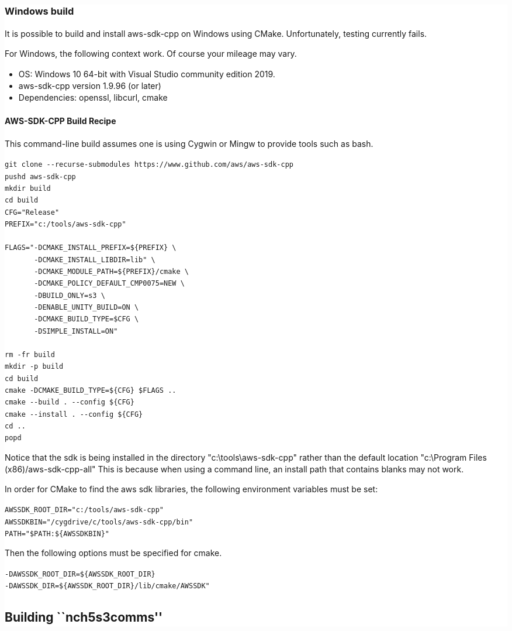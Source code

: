 ### Windows build
It is possible to build and install aws-sdk-cpp on Windows using CMake.
Unfortunately, testing currently fails.

For Windows, the following context work. Of course your mileage may vary.
* OS: Windows 10 64-bit with Visual Studio community edition 2019.
* aws-sdk-cpp version 1.9.96 (or later)
* Dependencies: openssl, libcurl, cmake

#### AWS-SDK-CPP Build Recipe

This command-line build assumes one is using Cygwin or Mingw to provide
tools such as bash.

````
git clone --recurse-submodules https://www.github.com/aws/aws-sdk-cpp
pushd aws-sdk-cpp
mkdir build
cd build
CFG="Release"
PREFIX="c:/tools/aws-sdk-cpp"

FLAGS="-DCMAKE_INSTALL_PREFIX=${PREFIX} \
       -DCMAKE_INSTALL_LIBDIR=lib" \
       -DCMAKE_MODULE_PATH=${PREFIX}/cmake \
       -DCMAKE_POLICY_DEFAULT_CMP0075=NEW \
       -DBUILD_ONLY=s3 \
       -DENABLE_UNITY_BUILD=ON \
       -DCMAKE_BUILD_TYPE=$CFG \
       -DSIMPLE_INSTALL=ON"

rm -fr build
mkdir -p build
cd build
cmake -DCMAKE_BUILD_TYPE=${CFG} $FLAGS ..
cmake --build . --config ${CFG}
cmake --install . --config ${CFG}
cd ..
popd
````
Notice that the sdk is being installed in the directory "c:\tools\aws-sdk-cpp"
rather than the default location "c:\Program Files (x86)/aws-sdk-cpp-all"
This is because when using a command line, an install path that contains
blanks may not work.

In order for CMake to find the aws sdk libraries,
the following environment variables must be set:
````
AWSSDK_ROOT_DIR="c:/tools/aws-sdk-cpp"
AWSSDKBIN="/cygdrive/c/tools/aws-sdk-cpp/bin"
PATH="$PATH:${AWSSDKBIN}"
````
Then the following options must be specified for cmake.
````
-DAWSSDK_ROOT_DIR=${AWSSDK_ROOT_DIR}
-DAWSSDK_DIR=${AWSSDK_ROOT_DIR}/lib/cmake/AWSSDK"
````
## Building ``nch5s3comms''
